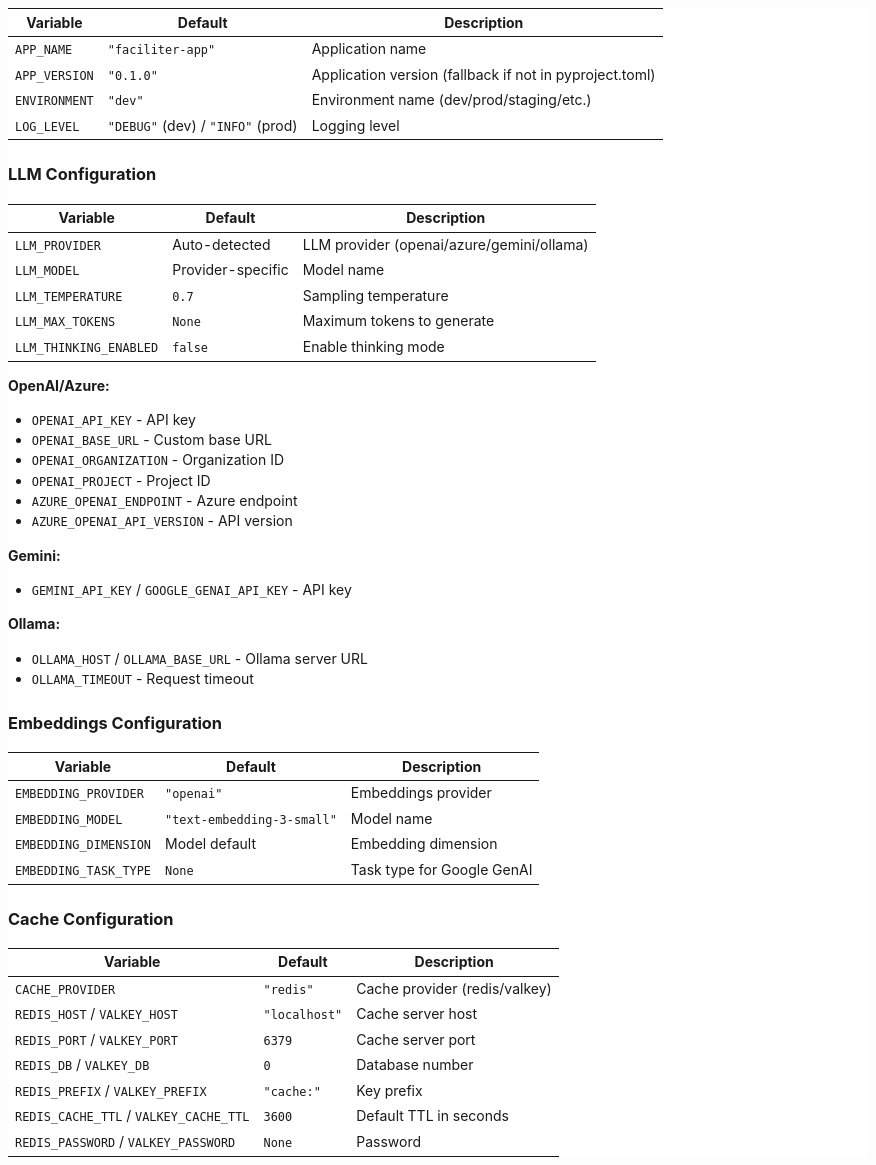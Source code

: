 | Variable | Default | Description |
|----------|---------|-------------|
| `APP_NAME` | `"faciliter-app"` | Application name |
| `APP_VERSION` | `"0.1.0"` | Application version (fallback if not in pyproject.toml) |
| `ENVIRONMENT` | `"dev"` | Environment name (dev/prod/staging/etc.) |
| `LOG_LEVEL` | `"DEBUG"` (dev) / `"INFO"` (prod) | Logging level |

### LLM Configuration

| Variable | Default | Description |
|----------|---------|-------------|
| `LLM_PROVIDER` | Auto-detected | LLM provider (openai/azure/gemini/ollama) |
| `LLM_MODEL` | Provider-specific | Model name |
| `LLM_TEMPERATURE` | `0.7` | Sampling temperature |
| `LLM_MAX_TOKENS` | `None` | Maximum tokens to generate |
| `LLM_THINKING_ENABLED` | `false` | Enable thinking mode |

**OpenAI/Azure:**
- `OPENAI_API_KEY` - API key
- `OPENAI_BASE_URL` - Custom base URL
- `OPENAI_ORGANIZATION` - Organization ID  
- `OPENAI_PROJECT` - Project ID
- `AZURE_OPENAI_ENDPOINT` - Azure endpoint
- `AZURE_OPENAI_API_VERSION` - API version

**Gemini:**
- `GEMINI_API_KEY` / `GOOGLE_GENAI_API_KEY` - API key

**Ollama:**
- `OLLAMA_HOST` / `OLLAMA_BASE_URL` - Ollama server URL
- `OLLAMA_TIMEOUT` - Request timeout

### Embeddings Configuration

| Variable | Default | Description |
|----------|---------|-------------|
| `EMBEDDING_PROVIDER` | `"openai"` | Embeddings provider |
| `EMBEDDING_MODEL` | `"text-embedding-3-small"` | Model name |
| `EMBEDDING_DIMENSION` | Model default | Embedding dimension |
| `EMBEDDING_TASK_TYPE` | `None` | Task type for Google GenAI |

### Cache Configuration

| Variable | Default | Description |
|----------|---------|-------------|
| `CACHE_PROVIDER` | `"redis"` | Cache provider (redis/valkey) |
| `REDIS_HOST` / `VALKEY_HOST` | `"localhost"` | Cache server host |
| `REDIS_PORT` / `VALKEY_PORT` | `6379` | Cache server port |
| `REDIS_DB` / `VALKEY_DB` | `0` | Database number |
| `REDIS_PREFIX` / `VALKEY_PREFIX` | `"cache:"` | Key prefix |
| `REDIS_CACHE_TTL` / `VALKEY_CACHE_TTL` | `3600` | Default TTL in seconds |
| `REDIS_PASSWORD` / `VALKEY_PASSWORD` | `None` | Password |